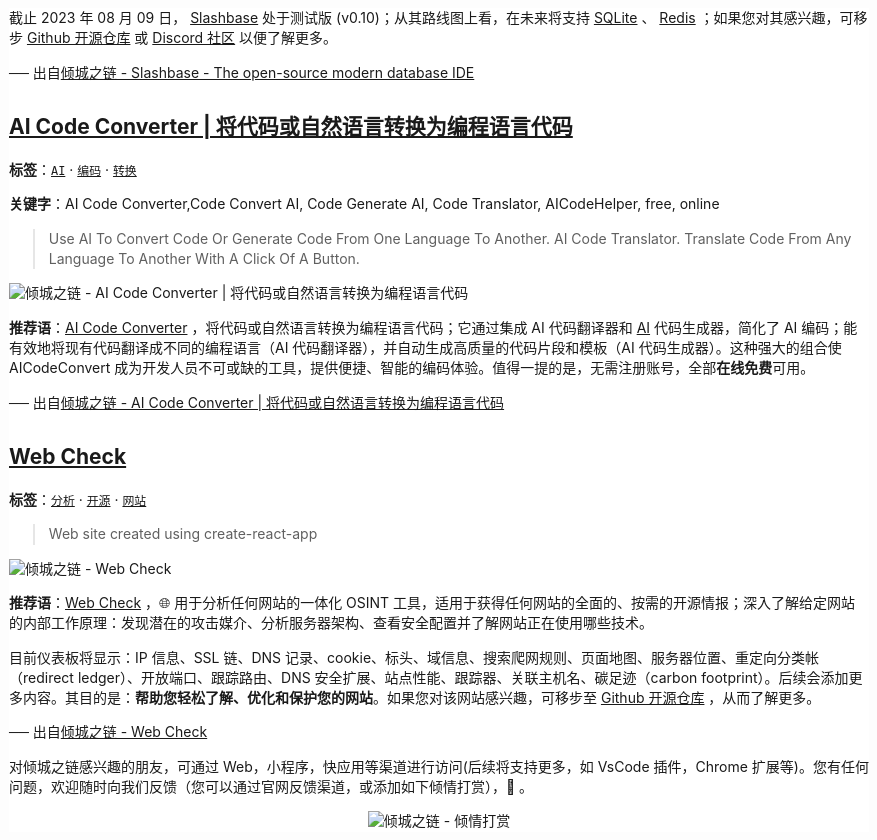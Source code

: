截止 2023 年 08 月 09 日， [Slashbase](https://nicelinks.site/redirect?url=https://slashbase.com/) 处于测试版 (v0.10)；从其路线图上看，在未来将支持 [SQLite](https://nicelinks.site/post/63bad8ac1d0f6a2f376e6022) 、 [Redis](https://nicelinks.site/post/603e39560c8e4b046a182003) ；如果您对其感兴趣，可移步 [Github 开源仓库](https://github.com/slashbaseide/slashbase) 或 [Discord 社区](https://discord.gg/U6fXgm3FAX) 以便了解更多。

── 出自[倾城之链 - Slashbase - The open-source modern database IDE](https://nicelinks.site/post/64d37f53effa89333db6af62)

## [AI Code Converter | 将代码或自然语言转换为编程语言代码](https://nicelinks.site/post/64d37b7beffa89333db6aef5)

**标签**：[`AI`](https://nicelinks.site/tags/AI) · [`编码`](https://nicelinks.site/tags/编码) · [`转换`](https://nicelinks.site/tags/转换)

**关键字**：AI Code Converter,Code Convert AI, Code Generate AI, Code Translator, AICodeHelper, free, online

> Use AI To Convert Code Or Generate Code From One Language To Another. AI Code Translator. Translate Code From Any Language To Another With A Click Of A Button.

![倾城之链 - AI Code Converter | 将代码或自然语言转换为编程语言代码](https://nicelinks.oss-cn-shenzhen.aliyuncs.com/aicodeconvert.com.png?x-oss-process=style/png2jpg)

**推荐语**：[AI Code Converter](https://nicelinks.site/redirect?url=https://aicodeconvert.com/) ，将代码或自然语言转换为编程语言代码；它通过集成 AI 代码翻译器和 [AI](https://nicelinks.site/tags/AI) 代码生成器，简化了 AI 编码；能有效地将现有代码翻译成不同的编程语言（AI 代码翻译器），并自动生成高质量的代码片段和模板（AI 代码生成器）。这种强大的组合使 AICodeConvert 成为开发人员不可或缺的工具，提供便捷、智能的编码体验。值得一提的是，无需注册账号，全部**在线免费**可用。

── 出自[倾城之链 - AI Code Converter | 将代码或自然语言转换为编程语言代码](https://nicelinks.site/post/64d37b7beffa89333db6aef5)

## [Web Check](https://nicelinks.site/post/64d3796ceffa89333db6ae9d)

**标签**：[`分析`](https://nicelinks.site/tags/分析) · [`开源`](https://nicelinks.site/tags/开源) · [`网站`](https://nicelinks.site/tags/网站)

> Web site created using create-react-app

![倾城之链 - Web Check](https://nicelinks.oss-cn-shenzhen.aliyuncs.com/web-check.xyz.png?x-oss-process=style/png2jpg)

**推荐语**：[Web Check](https://nicelinks.site/redirect?url=https://web-check.xyz/) ，🌐 用于分析任何网站的一体化 OSINT 工具，适用于获得任何网站的全面的、按需的开源情报；深入了解给定网站的内部工作原理：发现潜在的攻击媒介、分析服务器架构、查看安全配置并了解网站正在使用哪些技术。

目前仪表板将显示：IP 信息、SSL 链、DNS 记录、cookie、标头、域信息、搜索爬网规则、页面地图、服务器位置、重定向分类帐（redirect ledger）、开放端口、跟踪路由、DNS 安全扩展、站点性能、跟踪器、关联主机名、碳足迹（carbon footprint）。后续会添加更多内容。其目的是：**帮助您轻松了解、优化和保护您的网站**。如果您对该网站感兴趣，可移步至 [Github 开源仓库](https://github.com/lissy93/web-check) ，从而了解更多。

── 出自[倾城之链 - Web Check](https://nicelinks.site/post/64d3796ceffa89333db6ae9d)

对倾城之链感兴趣的朋友，可通过 Web，小程序，快应用等渠道进行访问(后续将支持更多，如 VsCode 插件，Chrome 扩展等)。您有任何问题，欢迎随时向我们反馈（您可以通过官网反馈渠道，或添加如下倾情打赏），🤲 。

<div align="center">
  <img src="https://lovejade.oss-cn-shenzhen.aliyuncs.com/reward-code.jpeg"  width="200px" alt="倾城之链 - 倾情打赏">
</div>

